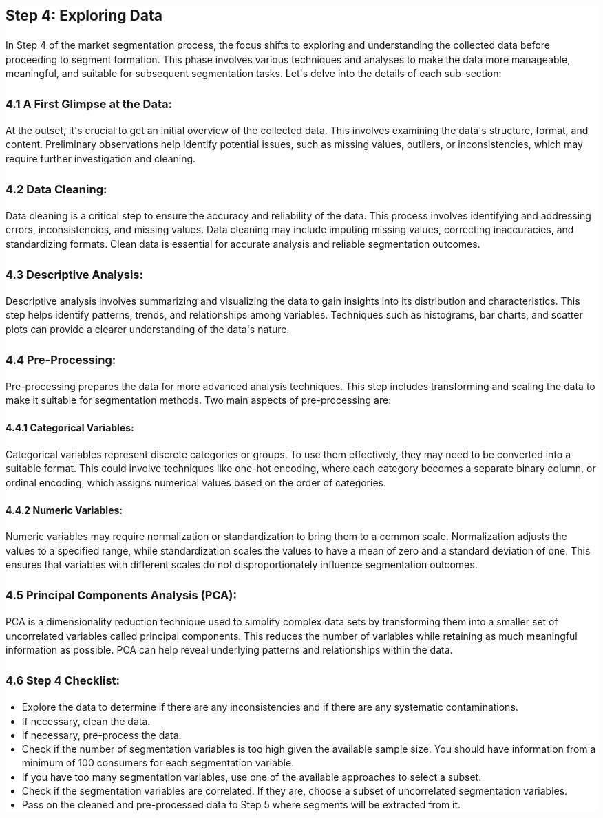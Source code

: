 ## Step 4: Exploring Data

In Step 4 of the market segmentation process, the focus shifts to exploring and understanding the collected data before proceeding to segment formation. This phase involves various techniques and analyses to make the data more manageable, meaningful, and suitable for subsequent segmentation tasks. Let's delve into the details of each sub-section:

### 4.1 A First Glimpse at the Data:
At the outset, it's crucial to get an initial overview of the collected data. This involves examining the data's structure, format, and content. Preliminary observations help identify potential issues, such as missing values, outliers, or inconsistencies, which may require further investigation and cleaning.

### 4.2 Data Cleaning:
Data cleaning is a critical step to ensure the accuracy and reliability of the data. This process involves identifying and addressing errors, inconsistencies, and missing values. Data cleaning may include imputing missing values, correcting inaccuracies, and standardizing formats. Clean data is essential for accurate analysis and reliable segmentation outcomes.

### 4.3 Descriptive Analysis:
Descriptive analysis involves summarizing and visualizing the data to gain insights into its distribution and characteristics. This step helps identify patterns, trends, and relationships among variables. Techniques such as histograms, bar charts, and scatter plots can provide a clearer understanding of the data's nature.

### 4.4 Pre-Processing:
Pre-processing prepares the data for more advanced analysis techniques. This step includes transforming and scaling the data to make it suitable for segmentation methods. Two main aspects of pre-processing are:

#### 4.4.1 Categorical Variables:
Categorical variables represent discrete categories or groups. To use them effectively, they may need to be converted into a suitable format. This could involve techniques like one-hot encoding, where each category becomes a separate binary column, or ordinal encoding, which assigns numerical values based on the order of categories.

#### 4.4.2 Numeric Variables:
Numeric variables may require normalization or standardization to bring them to a common scale. Normalization adjusts the values to a specified range, while standardization scales the values to have a mean of zero and a standard deviation of one. This ensures that variables with different scales do not disproportionately influence segmentation outcomes.

### 4.5 Principal Components Analysis (PCA):
PCA is a dimensionality reduction technique used to simplify complex data sets by transforming them into a smaller set of uncorrelated variables called principal components. This reduces the number of variables while retaining as much meaningful information as possible. PCA can help reveal underlying patterns and relationships within the data.

### 4.6 Step 4 Checklist:
- Explore the data to determine if there are any inconsistencies and if there are any systematic contaminations.
- If necessary, clean the data.
- If necessary, pre-process the data.
- Check if the number of segmentation variables is too high given the available sample size. You should have information from a minimum of 100 consumers for each segmentation variable.
- If you have too many segmentation variables, use one of the available approaches to select a subset.
- Check if the segmentation variables are correlated. If they are, choose a subset of uncorrelated segmentation variables.
- Pass on the cleaned and pre-processed data to Step 5 where segments will be extracted from it.
